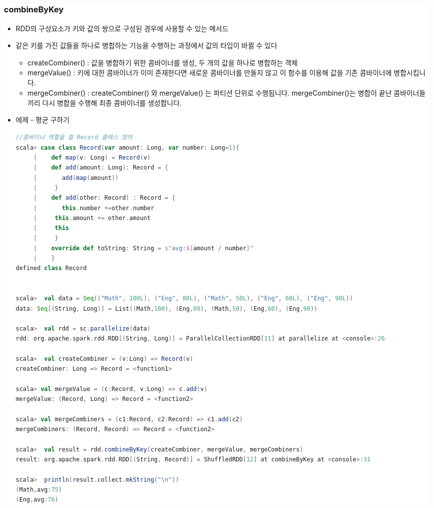 ### combineByKey

- RDD의 구성요소가 키와 값의 쌍으로 구성된 경우에 사용할 수 있는 메서드
- 같은 키를 가진 값들을 하나로 병합하는 기능을 수행하는 과정에서 값의 타입이 바뀔 수 있다
  - createCombiner() 
    : 값을 병합하기 위한 콤바이너를 생성, 두 개의 값을 하나로 병합하는 객체
  - mergeValue() 
    : 키에 대한 콤바이너가 이미 존재한다면 새로운 콤바이너를 만들지 않고 이 함수를 이용해 값을 기존 콤바이너에 병합시킵니다.
  - mergeCombiner()
    : createCombiner() 와 mergeValue() 는 파티션 단위로 수행됩니다. 
      mergeCombiner()는 병합이 끝난 콤바이너들끼리 다시 병합을 수행해 최종 콤바이너를 생성합니다.

- 에제 - 평균 구하기

  ```scala
  //콤바이너 역할을 할 Record 클래스 정의
  scala> case class Record(var amount: Long, var number: Long=1){
       |    def map(v: Long) = Record(v)
       |    def add(amount: Long): Record = {
       |       add(map(amount))
       |     }
       |    def add(other: Record) : Record = {
       |       this.number +=other.number 
       |     this.amount += other.amount
       |     this
       |     }
       |    override def toString: String = s"avg:${amount / number}"
       |    }
  defined class Record
  
  
  scala>  val data = Seq(("Math", 100L), ("Eng", 80L), ("Math", 50L), ("Eng", 60L), ("Eng", 90L))
  data: Seq[(String, Long)] = List((Math,100), (Eng,80), (Math,50), (Eng,60), (Eng,90))
  
  scala>  val rdd = sc.parallelize(data)
  rdd: org.apache.spark.rdd.RDD[(String, Long)] = ParallelCollectionRDD[11] at parallelize at <console>:26
  
  scala>  val createCombiner = (v:Long) => Record(v)
  createCombiner: Long => Record = <function1>
  
  scala> val mergeValue = (c:Record, v:Long) => c.add(v)
  mergeValue: (Record, Long) => Record = <function2>
  
  scala> val mergeCombiners = (c1:Record, c2:Record) => c1.add(c2)
  mergeCombiners: (Record, Record) => Record = <function2>
  
  scala>  val result = rdd.combineByKey(createCombiner, mergeValue, mergeCombiners)
  result: org.apache.spark.rdd.RDD[(String, Record)] = ShuffledRDD[12] at combineByKey at <console>:31
  
  scala>  println(result.collect.mkString("\n"))
  (Math,avg:75)
  (Eng,avg:76)
  
  ```

  

